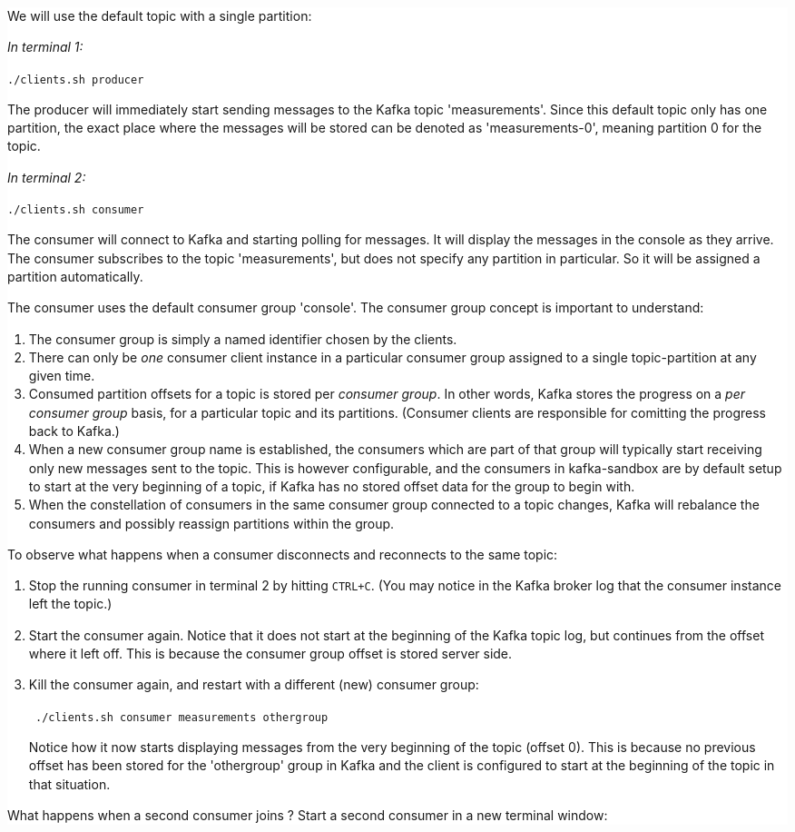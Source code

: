 We will use the default topic with a single partition:

*In terminal 1:*

    ./clients.sh producer

The producer will immediately start sending messages to the Kafka topic
'measurements'. Since this default topic only has one partition, the exact place
where the messages will be stored can be denoted as 'measurements-0', meaning
partition 0 for the topic.

*In terminal 2:*

    ./clients.sh consumer
    
The consumer will connect to Kafka and starting polling for messages. It will
display the messages in the console as they arrive. The consumer subscribes to
the topic 'measurements', but does not specify any partition in particular. So
it will be assigned a partition automatically.

The consumer uses the default consumer group 'console'. The consumer group
concept is important to understand:

1. The consumer group is simply a named identifier chosen by the clients.
2. There can only be *one* consumer client instance in a particular consumer
   group assigned to a single topic-partition at any given time.
3. Consumed partition offsets for a topic is stored per *consumer group*. In
   other words, Kafka stores the progress on a *per consumer group* basis, for a
   particular topic and its partitions. (Consumer clients are responsible for
   comitting the progress back to Kafka.)
4. When a new consumer group name is established, the consumers which are part
   of that group will typically start receiving only new messages sent to the
   topic. This is however configurable, and the consumers in kafka-sandbox are
   by default setup to start at the very beginning of a topic, if Kafka has no
   stored offset data for the group to begin with.
5. When the constellation of consumers in the same consumer group connected to a
   topic changes, Kafka will rebalance the consumers and possibly reassign
   partitions within the group.

To observe what happens when a consumer disconnects and reconnects to the same topic:

1. Stop the running consumer in terminal 2 by hitting `CTRL+C`. (You may notice
   in the Kafka broker log that the consumer instance left the topic.)
2. Start the consumer again. Notice that it does not start at the beginning of
   the Kafka topic log, but continues from the offset where it left off. This is
   because the consumer group offset is stored server side.
3. Kill the consumer again, and restart with a different (new) consumer group:

        ./clients.sh consumer measurements othergroup
        
   Notice how it now starts displaying messages from the very beginning of the
   topic (offset 0). This is because no previous offset has been stored for the
   'othergroup' group in Kafka and the client is configured to start at the
   beginning of the topic in that situation.
   
What happens when a second consumer joins ? Start a second consumer in a new
terminal window:
